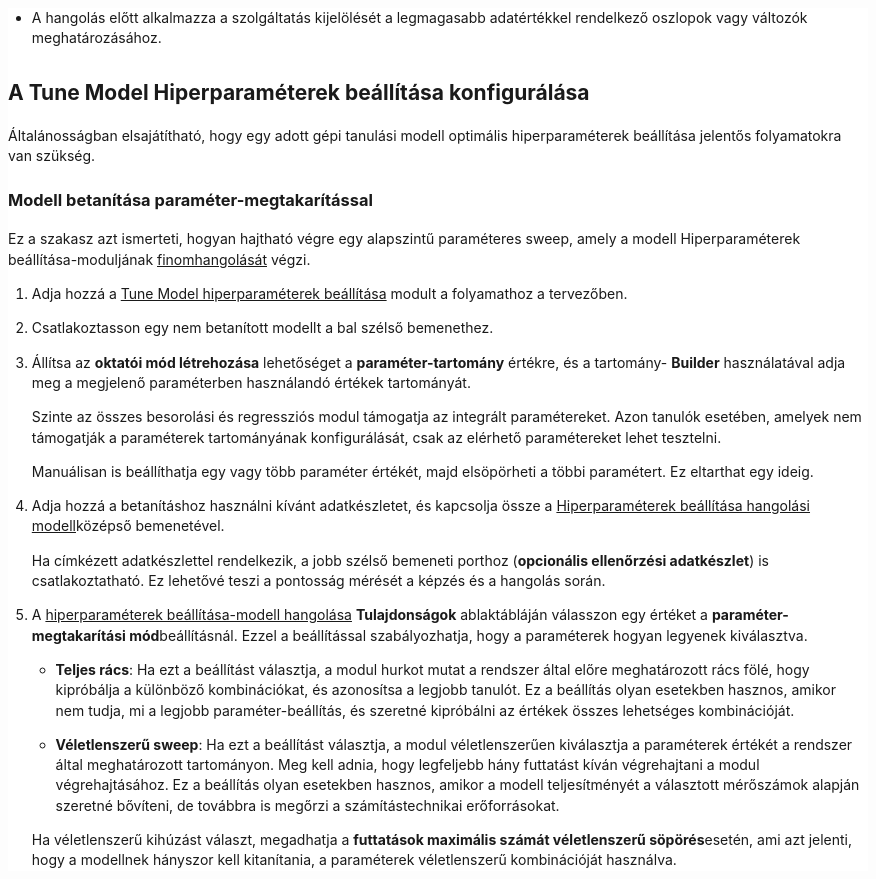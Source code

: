 + A hangolás előtt alkalmazza a szolgáltatás kijelölését a legmagasabb adatértékkel rendelkező oszlopok vagy változók meghatározásához.

## <a name="how-to-configure-tune-model-hyperparameters"></a>A Tune Model Hiperparaméterek beállítása konfigurálása  

Általánosságban elsajátítható, hogy egy adott gépi tanulási modell optimális hiperparaméterek beállítása jelentős folyamatokra van szükség.

### <a name="train-a-model-using-a-parameter-sweep"></a>Modell betanítása paraméter-megtakarítással  

Ez a szakasz azt ismerteti, hogyan hajtható végre egy alapszintű paraméteres sweep, amely a modell Hiperparaméterek beállítása-moduljának [finomhangolását](tune-model-hyperparameters.md) végzi.

1.  Adja hozzá a [Tune Model hiperparaméterek beállítása](tune-model-hyperparameters.md) modult a folyamathoz a tervezőben.

2.  Csatlakoztasson egy nem betanított modellt a bal szélső bemenethez. 

3. Állítsa az **oktatói mód létrehozása** lehetőséget a **paraméter-tartomány** értékre, és a tartomány- **Builder** használatával adja meg a megjelenő paraméterben használandó értékek tartományát.  

    Szinte az összes besorolási és regressziós modul támogatja az integrált paramétereket. Azon tanulók esetében, amelyek nem támogatják a paraméterek tartományának konfigurálását, csak az elérhető paramétereket lehet tesztelni.

    Manuálisan is beállíthatja egy vagy több paraméter értékét, majd elsöpörheti a többi paramétert. Ez eltarthat egy ideig.

4.  Adja hozzá a betanításhoz használni kívánt adatkészletet, és kapcsolja össze a [Hiperparaméterek beállítása hangolási modell](tune-model-hyperparameters.md)középső bemenetével.  

    Ha címkézett adatkészlettel rendelkezik, a jobb szélső bemeneti porthoz (**opcionális ellenőrzési adatkészlet**) is csatlakoztatható. Ez lehetővé teszi a pontosság mérését a képzés és a hangolás során.

5.  A [hiperparaméterek beállítása-modell hangolása](tune-model-hyperparameters.md) **Tulajdonságok** ablaktábláján válasszon egy értéket a **paraméter-megtakarítási mód**beállításnál. Ezzel a beállítással szabályozhatja, hogy a paraméterek hogyan legyenek kiválasztva.

    - **Teljes rács**: Ha ezt a beállítást választja, a modul hurkot mutat a rendszer által előre meghatározott rács fölé, hogy kipróbálja a különböző kombinációkat, és azonosítsa a legjobb tanulót. Ez a beállítás olyan esetekben hasznos, amikor nem tudja, mi a legjobb paraméter-beállítás, és szeretné kipróbálni az értékek összes lehetséges kombinációját.

    - **Véletlenszerű sweep**: Ha ezt a beállítást választja, a modul véletlenszerűen kiválasztja a paraméterek értékét a rendszer által meghatározott tartományon. Meg kell adnia, hogy legfeljebb hány futtatást kíván végrehajtani a modul végrehajtásához. Ez a beállítás olyan esetekben hasznos, amikor a modell teljesítményét a választott mérőszámok alapján szeretné bővíteni, de továbbra is megőrzi a számítástechnikai erőforrásokat.

    Ha véletlenszerű kihúzást választ, megadhatja a **futtatások maximális számát véletlenszerű söpörés**esetén, ami azt jelenti, hogy a modellnek hányszor kell kitanítania, a paraméterek véletlenszerű kombinációját használva.
